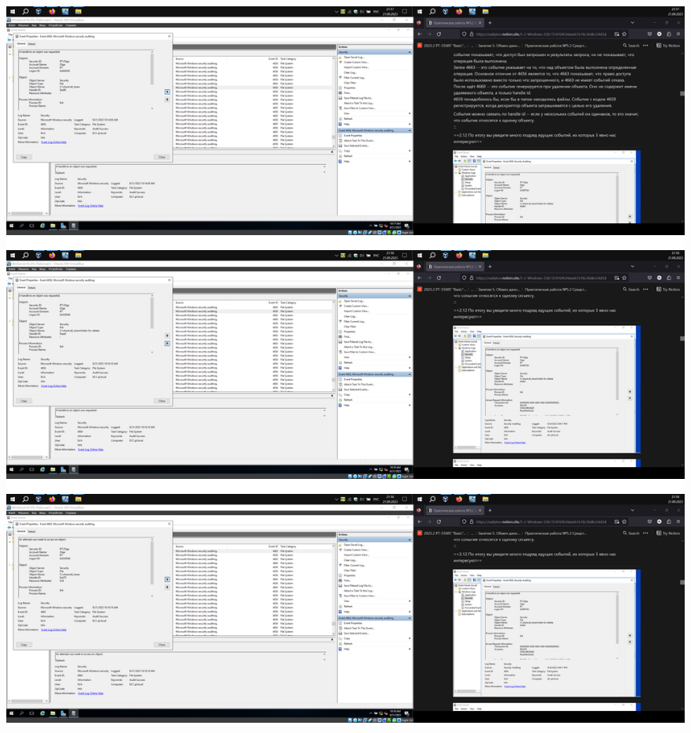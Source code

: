 ![Снимок экрана (201).png](%25D0%25A1%25D0%25BD%25D0%25B8%25D0%25BC%25D0%25BE%25D0%25BA_%25D1%258D%25D0%25BA%25D1%2580%25D0%25B0%25D0%25BD%25D0%25B0_(201).png)

![Снимок экрана (203).png](%25D0%25A1%25D0%25BD%25D0%25B8%25D0%25BC%25D0%25BE%25D0%25BA_%25D1%258D%25D0%25BA%25D1%2580%25D0%25B0%25D0%25BD%25D0%25B0_(203).png)

![Снимок экрана (204).png](%25D0%25A1%25D0%25BD%25D0%25B8%25D0%25BC%25D0%25BE%25D0%25BA_%25D1%258D%25D0%25BA%25D1%2580%25D0%25B0%25D0%25BD%25D0%25B0_(204).png)
